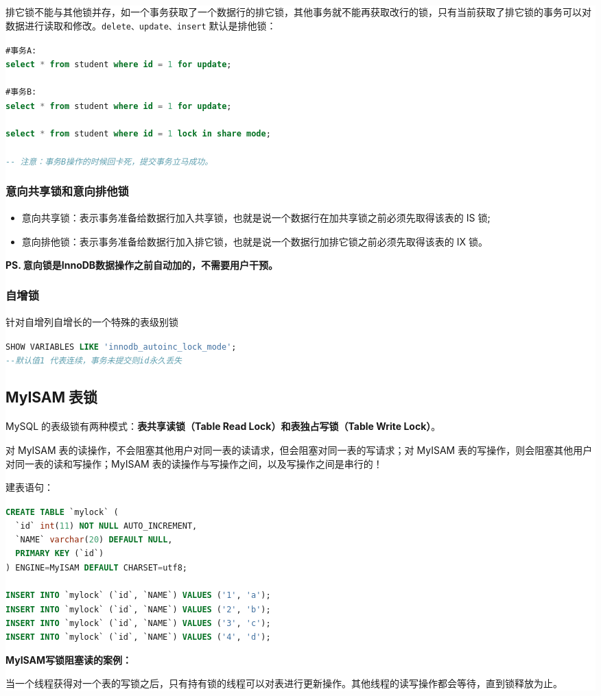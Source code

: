 排它锁不能与其他锁并存，如一个事务获取了一个数据行的排它锁，其他事务就不能再获取改行的锁，只有当前获取了排它锁的事务可以对数据进行读取和修改。`delete、update、insert` 默认是排他锁：

```sql
#事务A:
select * from student where id = 1 for update;

#事务B:
select * from student where id = 1 for update;

select * from student where id = 1 lock in share mode;

-- 注意：事务B操作的时候回卡死，提交事务立马成功。
```

### 意向共享锁和意向排他锁

- 意向共享锁：表示事务准备给数据行加入共享锁，也就是说一个数据行在加共享锁之前必须先取得该表的 IS 锁;

- 意向排他锁：表示事务准备给数据行加入排它锁，也就是说一个数据行加排它锁之前必须先取得该表的 IX 锁。

**PS. 意向锁是InnoDB数据操作之前自动加的，不需要用户干预。**

### 自增锁

针对自增列自增长的一个特殊的表级别锁

```sql
SHOW VARIABLES LIKE 'innodb_autoinc_lock_mode';
--默认值1 代表连续，事务未提交则id永久丢失
```

## MyISAM 表锁

MySQL 的表级锁有两种模式：**表共享读锁（Table Read Lock）**和**表独占写锁（Table Write Lock）**。  

对 MyISAM 表的读操作，不会阻塞其他用户对同一表的读请求，但会阻塞对同一表的写请求；对 MyISAM 表的写操作，则会阻塞其他用户对同一表的读和写操作；MyISAM 表的读操作与写操作之间，以及写操作之间是串行的！ 

建表语句：

```sql
CREATE TABLE `mylock` (
  `id` int(11) NOT NULL AUTO_INCREMENT,
  `NAME` varchar(20) DEFAULT NULL,
  PRIMARY KEY (`id`)
) ENGINE=MyISAM DEFAULT CHARSET=utf8;

INSERT INTO `mylock` (`id`, `NAME`) VALUES ('1', 'a');
INSERT INTO `mylock` (`id`, `NAME`) VALUES ('2', 'b');
INSERT INTO `mylock` (`id`, `NAME`) VALUES ('3', 'c');
INSERT INTO `mylock` (`id`, `NAME`) VALUES ('4', 'd');
```

**MyISAM写锁阻塞读的案例：**

​当一个线程获得对一个表的写锁之后，只有持有锁的线程可以对表进行更新操作。其他线程的读写操作都会等待，直到锁释放为止。
